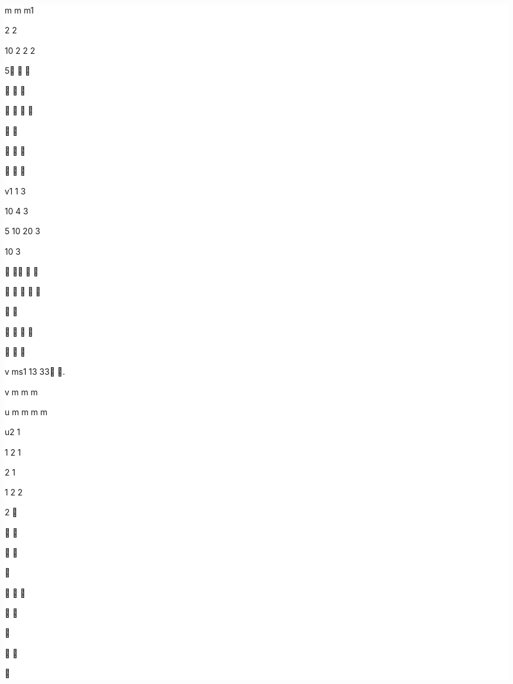 m m m1

2 2

10 2 2 2

5  

  

   

 

  

  

v1 1 3

10 4 3

5 10 20 3

10 3

   

    

 

   

  

v ms1 13 33 .

v m m m

u m m m m

u2 1

1 2 1

2 1

1 2 2

2 

 

 



  

 



 


